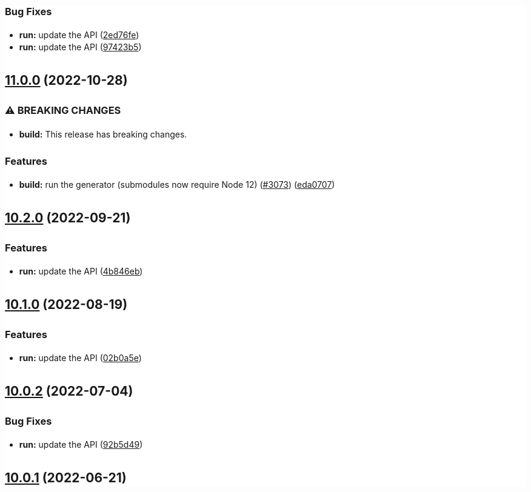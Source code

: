 
### Bug Fixes

* **run:** update the API ([2ed76fe](https://github.com/googleapis/google-api-nodejs-client/commit/2ed76fe355169f075d278c6793b0dc43e61152fd))
* **run:** update the API ([97423b5](https://github.com/googleapis/google-api-nodejs-client/commit/97423b5a4d4b1e5269909f25d9f33b4072eb7047))

## [11.0.0](https://github.com/googleapis/google-api-nodejs-client/compare/run-v10.2.0...run-v11.0.0) (2022-10-28)


### ⚠ BREAKING CHANGES

* **build:** This release has breaking changes.

### Features

* **build:** run the generator (submodules now require Node 12) ([#3073](https://github.com/googleapis/google-api-nodejs-client/issues/3073)) ([eda0707](https://github.com/googleapis/google-api-nodejs-client/commit/eda07079dadab46a80b6f9ede618f4f43030169e))

## [10.2.0](https://github.com/googleapis/google-api-nodejs-client/compare/run-v10.1.0...run-v10.2.0) (2022-09-21)


### Features

* **run:** update the API ([4b846eb](https://github.com/googleapis/google-api-nodejs-client/commit/4b846ebb6d84418c3bdb5d3b021b5bd7ceee294f))

## [10.1.0](https://github.com/googleapis/google-api-nodejs-client/compare/run-v10.0.2...run-v10.1.0) (2022-08-19)


### Features

* **run:** update the API ([02b0a5e](https://github.com/googleapis/google-api-nodejs-client/commit/02b0a5e0ac129f2713d757816b540f552a921092))

## [10.0.2](https://github.com/googleapis/google-api-nodejs-client/compare/run-v10.0.1...run-v10.0.2) (2022-07-04)


### Bug Fixes

* **run:** update the API ([92b5d49](https://github.com/googleapis/google-api-nodejs-client/commit/92b5d49827872dad962d9046fd8784e2325d3a2a))

## [10.0.1](https://github.com/googleapis/google-api-nodejs-client/compare/run-v10.0.0...run-v10.0.1) (2022-06-21)
